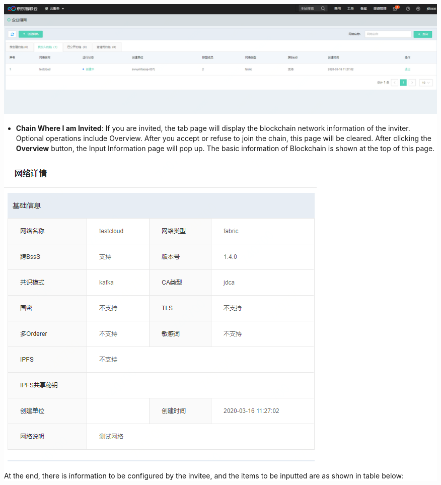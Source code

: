 ![图片](../../../../../image/JD-Blockchain-Open-Platform/Getting-Started/Pic/consortium22.png)

* **Chain Where I am Invited**: If you are invited, the tab page will display the blockchain network information of the inviter. Optional operations include Overview. After you accept or refuse to join the chain, this page will be cleared. After clicking the **Overview** button, the Input Information page will pop up. The basic information of Blockchain is shown at the top of this page.

![图片](../../../../../image/JD-Blockchain-Open-Platform/Getting-Started/Pic/consortium23.png)

At the end, there is information to be configured by the invitee, and the items to be inputted are as shown in table below:
